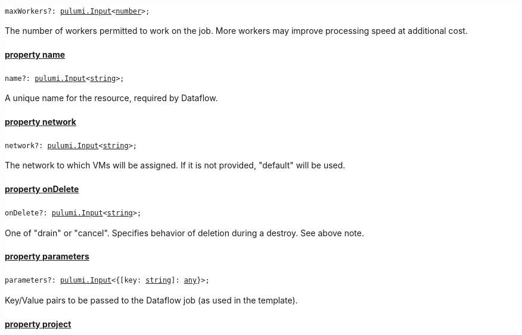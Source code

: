 <pre class="highlight"><code><span class='kd'></span>maxWorkers?: <a href='/docs/reference/pkg/nodejs/pulumi/pulumi/#Input'>pulumi.Input</a>&lt;<span class='kd'><a href='https://developer.mozilla.org/en-US/docs/Web/JavaScript/Reference/Global_Objects/Number'>number</a></span>&gt;;</code></pre>

The number of workers permitted to work on the job.  More workers may improve processing speed at additional cost.

<h4 class="pdoc-member-header" id="JobArgs-name">
<a class="pdoc-child-name" href="https://github.com/pulumi/pulumi-gcp/blob/{{< param git_sha >}}/sdk/nodejs/dataflow/job.ts#L310">property <b>name</b></a>
</h4>

<pre class="highlight"><code><span class='kd'></span>name?: <a href='/docs/reference/pkg/nodejs/pulumi/pulumi/#Input'>pulumi.Input</a>&lt;<span class='kd'><a href='https://developer.mozilla.org/en-US/docs/Web/JavaScript/Reference/Global_Objects/String'>string</a></span>&gt;;</code></pre>

A unique name for the resource, required by Dataflow.

<h4 class="pdoc-member-header" id="JobArgs-network">
<a class="pdoc-child-name" href="https://github.com/pulumi/pulumi-gcp/blob/{{< param git_sha >}}/sdk/nodejs/dataflow/job.ts#L314">property <b>network</b></a>
</h4>

<pre class="highlight"><code><span class='kd'></span>network?: <a href='/docs/reference/pkg/nodejs/pulumi/pulumi/#Input'>pulumi.Input</a>&lt;<span class='kd'><a href='https://developer.mozilla.org/en-US/docs/Web/JavaScript/Reference/Global_Objects/String'>string</a></span>&gt;;</code></pre>

The network to which VMs will be assigned. If it is not provided, "default" will be used.

<h4 class="pdoc-member-header" id="JobArgs-onDelete">
<a class="pdoc-child-name" href="https://github.com/pulumi/pulumi-gcp/blob/{{< param git_sha >}}/sdk/nodejs/dataflow/job.ts#L318">property <b>onDelete</b></a>
</h4>

<pre class="highlight"><code><span class='kd'></span>onDelete?: <a href='/docs/reference/pkg/nodejs/pulumi/pulumi/#Input'>pulumi.Input</a>&lt;<span class='kd'><a href='https://developer.mozilla.org/en-US/docs/Web/JavaScript/Reference/Global_Objects/String'>string</a></span>&gt;;</code></pre>

One of "drain" or "cancel".  Specifies behavior of deletion during a destroy.  See above note.

<h4 class="pdoc-member-header" id="JobArgs-parameters">
<a class="pdoc-child-name" href="https://github.com/pulumi/pulumi-gcp/blob/{{< param git_sha >}}/sdk/nodejs/dataflow/job.ts#L322">property <b>parameters</b></a>
</h4>

<pre class="highlight"><code><span class='kd'></span>parameters?: <a href='/docs/reference/pkg/nodejs/pulumi/pulumi/#Input'>pulumi.Input</a>&lt;{[key: <span class='kd'><a href='https://developer.mozilla.org/en-US/docs/Web/JavaScript/Reference/Global_Objects/String'>string</a></span>]: <span class='kd'><a href='https://www.typescriptlang.org/docs/handbook/basic-types.html#any'>any</a></span>}&gt;;</code></pre>

Key/Value pairs to be passed to the Dataflow job (as used in the template).

<h4 class="pdoc-member-header" id="JobArgs-project">
<a class="pdoc-child-name" href="https://github.com/pulumi/pulumi-gcp/blob/{{< param git_sha >}}/sdk/nodejs/dataflow/job.ts#L326">property <b>project</b></a>
</h4>
